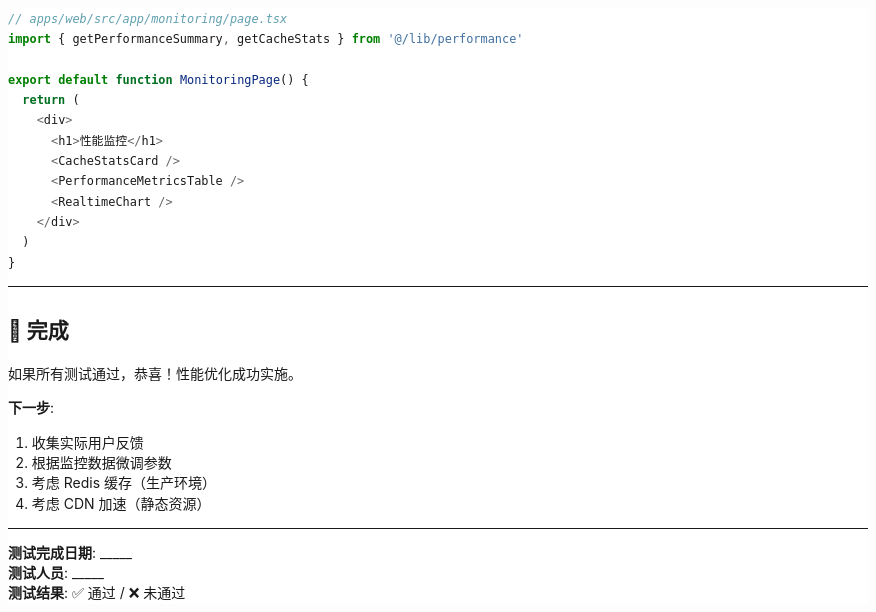 ```typescript
// apps/web/src/app/monitoring/page.tsx
import { getPerformanceSummary, getCacheStats } from '@/lib/performance'

export default function MonitoringPage() {
  return (
    <div>
      <h1>性能监控</h1>
      <CacheStatsCard />
      <PerformanceMetricsTable />
      <RealtimeChart />
    </div>
  )
}
```

---

## 🎉 完成

如果所有测试通过，恭喜！性能优化成功实施。

**下一步**:
1. 收集实际用户反馈
2. 根据监控数据微调参数
3. 考虑 Redis 缓存（生产环境）
4. 考虑 CDN 加速（静态资源）

---

**测试完成日期**: _____  
**测试人员**: _____  
**测试结果**: ✅ 通过 / ❌ 未通过

